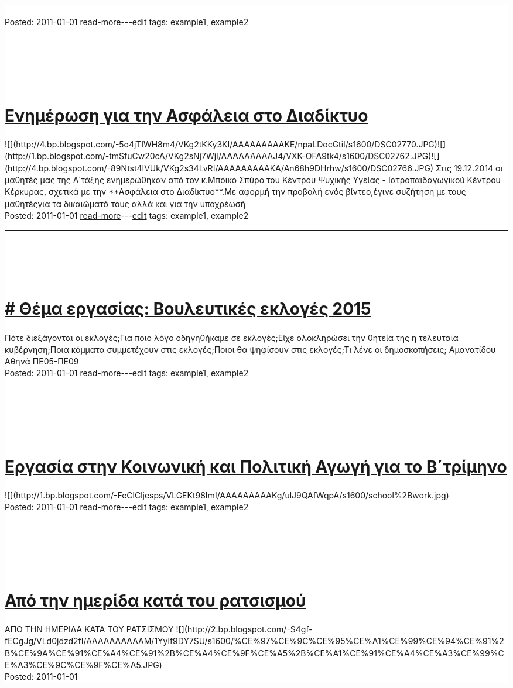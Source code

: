 <br>
<div class='readmore'>
Posted: 2011-01-01
<a class="readmorelink" href="gymnasioker4.github.io-master/oldposts/cob029.md">read-more</a>---<a class="editlink" target="_blank" href="/hugo/admin/scripts/edit.sh?file=gymnasioker4.github.io-master/oldposts/cob029.md&cmd=open">edit</a>
tags: example1, example2
<hr>
<br><br><br>
</div>
<h1><a class="readmorelink" href="gymnasioker4.github.io-master/oldposts/cob028.md">Ενημέρωση για την Ασφάλεια στο Διαδίκτυο</a></h1>
![](http://4.bp.blogspot.com/-5o4jTlWH8m4/VKg2tKKy3KI/AAAAAAAAAKE/npaLDocGtiI/s1600/DSC02770.JPG)![](http://1.bp.blogspot.com/-tmSfuCw20cA/VKg2sNj7WjI/AAAAAAAAAJ4/VXK-OFA9tk4/s1600/DSC02762.JPG)![](http://4.bp.blogspot.com/-89Ntst4IVUk/VKg2s34LvRI/AAAAAAAAAKA/An68h9DHrhw/s1600/DSC02766.JPG) 
Στις 19.12.2014 οι μαθητές μας της Α΄τάξης ενημερώθηκαν από τον κ.Μπόικο Σπύρο του Κέντρου Ψυχικής Υγείας - Ιατροπαιδαγωγικού Κέντρου Κέρκυρας, σχετικά με την **Ασφάλεια στο Διαδίκτυο**.Με αφορμή την προβολή ενός βίντεο,έγινε συζήτηση με τους μαθητέςγια τα δικαιώματά τους αλλά και για την υποχρέωσή
<br>
<div class='readmore'>
Posted: 2011-01-01
<a class="readmorelink" href="gymnasioker4.github.io-master/oldposts/cob028.md">read-more</a>---<a class="editlink" target="_blank" href="/hugo/admin/scripts/edit.sh?file=gymnasioker4.github.io-master/oldposts/cob028.md&cmd=open">edit</a>
tags: example1, example2
<hr>
<br><br><br>
</div>
<h1><a class="readmorelink" href="gymnasioker4.github.io-master/oldposts/cob027.md"># Θέμα εργασίας: Βουλευτικές εκλογές 2015</a></h1>
Πότε διεξάγονται οι εκλογές;Για ποιο λόγο οδηγηθήκαμε σε εκλογές;Είχε ολοκληρώσει την θητεία της η τελευταία κυβέρνηση;Ποια κόμματα συμμετέχουν στις εκλογές;Ποιοι θα ψηφίσουν στις εκλογές;Τι λένε οι δημοσκοπήσεις; 
Αμανατίδου Αθηνά ΠΕ05-ΠΕ09
<br>
<div class='readmore'>
Posted: 2011-01-01
<a class="readmorelink" href="gymnasioker4.github.io-master/oldposts/cob027.md">read-more</a>---<a class="editlink" target="_blank" href="/hugo/admin/scripts/edit.sh?file=gymnasioker4.github.io-master/oldposts/cob027.md&cmd=open">edit</a>
tags: example1, example2
<hr>
<br><br><br>
</div>
<h1><a class="readmorelink" href="gymnasioker4.github.io-master/oldposts/cob026.md">Εργασία στην Κοινωνική και Πολιτική Αγωγή για το Β΄τρίμηνο</a></h1>
![](http://1.bp.blogspot.com/-FeClCljesps/VLGEKt98ImI/AAAAAAAAAKg/ulJ9QAfWqpA/s1600/school%2Bwork.jpg) 
<br>
<div class='readmore'>
Posted: 2011-01-01
<a class="readmorelink" href="gymnasioker4.github.io-master/oldposts/cob026.md">read-more</a>---<a class="editlink" target="_blank" href="/hugo/admin/scripts/edit.sh?file=gymnasioker4.github.io-master/oldposts/cob026.md&cmd=open">edit</a>
tags: example1, example2
<hr>
<br><br><br>
</div>
<h1><a class="readmorelink" href="gymnasioker4.github.io-master/oldposts/cob025.md">Από την ημερίδα κατά του ρατσισμού</a></h1>
ΑΠΟ ΤΗΝ ΗΜΕΡΙΔΑ ΚΑΤΑ ΤΟΥ ΡΑΤΣΙΣΜΟΥ 
![](http://2.bp.blogspot.com/-S4gf-fECgJg/VLd0jdzd2fI/AAAAAAAAAAM/1Yylf9DY7SU/s1600/%CE%97%CE%9C%CE%95%CE%A1%CE%99%CE%94%CE%91%2B%CE%9A%CE%91%CE%A4%CE%91%2B%CE%A4%CE%9F%CE%A5%2B%CE%A1%CE%91%CE%A4%CE%A3%CE%99%CE%A3%CE%9C%CE%9F%CE%A5.JPG)
<br>
<div class='readmore'>
Posted: 2011-01-01